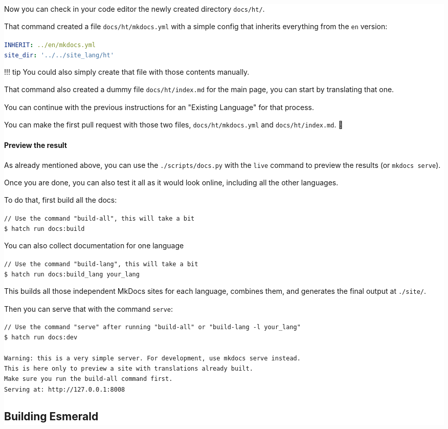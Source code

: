 Now you can check in your code editor the newly created directory `docs/ht/`.

That command created a file `docs/ht/mkdocs.yml` with a simple config that inherits everything from the `en` version:

```yaml
INHERIT: ../en/mkdocs.yml
site_dir: '../../site_lang/ht'
```

!!! tip
    You could also simply create that file with those contents manually.

That command also created a dummy file `docs/ht/index.md` for the main page, you can start by translating that one.

You can continue with the previous instructions for an "Existing Language" for that process.

You can make the first pull request with those two files, `docs/ht/mkdocs.yml` and `docs/ht/index.md`. 🎉

#### Preview the result

As already mentioned above, you can use the `./scripts/docs.py` with the `live` command to preview the results (or `mkdocs serve`).

Once you are done, you can also test it all as it would look online, including all the other languages.

To do that, first build all the docs:


```shell
// Use the command "build-all", this will take a bit
$ hatch run docs:build
```

You can also collect documentation for one language

```shell
// Use the command "build-lang", this will take a bit
$ hatch run docs:build_lang your_lang
```

This builds all those independent MkDocs sites for each language, combines them, and generates the final output at `./site/`.

Then you can serve that with the command `serve`:

```shell
// Use the command "serve" after running "build-all" or "build-lang -l your_lang"
$ hatch run docs:dev

Warning: this is a very simple server. For development, use mkdocs serve instead.
This is here only to preview a site with translations already built.
Make sure you run the build-all command first.
Serving at: http://127.0.0.1:8008
```


## Building Esmerald

